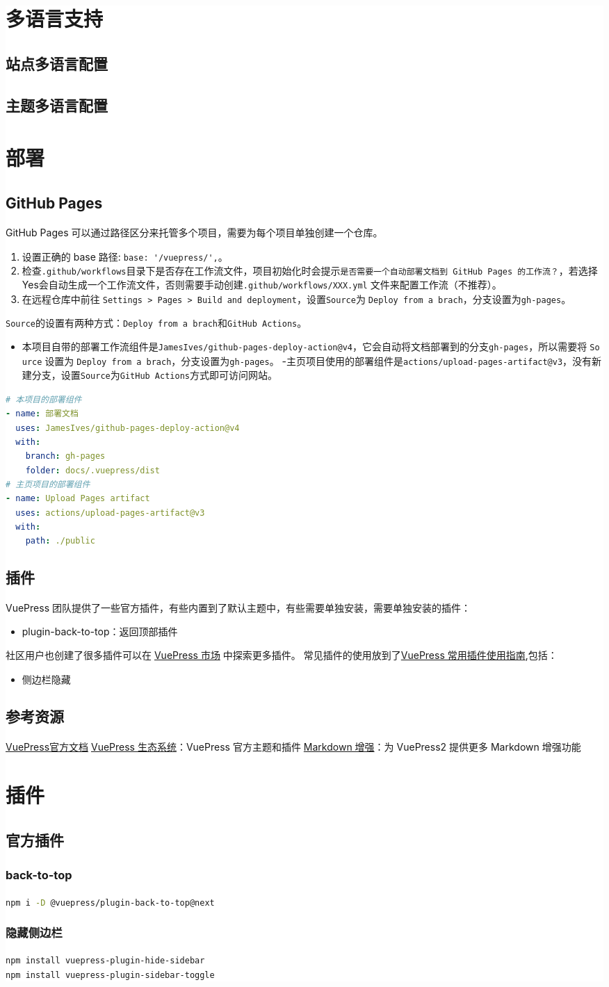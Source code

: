 # 多语言支持
## 站点多语言配置
## 主题多语言配置

# 部署
## GitHub Pages
GitHub Pages 可以通过路径区分来托管多个项目，需要为每个项目单独创建一个仓库。
1. 设置正确的 base 路径: `base: '/vuepress/',`。
2. 检查`.github/workflows`目录下是否存在工作流文件，项目初始化时会提示`是否需要一个自动部署文档到 GitHub Pages 的工作流？`，若选择Yes会自动生成一个工作流文件，否则需要手动创建`.github/workflows/XXX.yml` 文件来配置工作流（不推荐）。 
3. 在远程仓库中前往 `Settings > Pages > Build and deployment`，设置`Source`为 `Deploy from a brach`，分支设置为`gh-pages`。
   
`Source`的设置有两种方式：`Deploy from a brach`和`GitHub Actions`。
   - 本项目自带的部署工作流组件是`JamesIves/github-pages-deploy-action@v4`，它会自动将文档部署到的分支`gh-pages`，所以需要将 `Source` 设置为 `Deploy from a brach`，分支设置为`gh-pages`。 
   -主页项目使用的部署组件是`actions/upload-pages-artifact@v3`，没有新建分支，设置`Source`为`GitHub Actions`方式即可访问网站。

```yaml
# 本项目的部署组件
- name: 部署文档
  uses: JamesIves/github-pages-deploy-action@v4
  with:
    branch: gh-pages
    folder: docs/.vuepress/dist
# 主页项目的部署组件
- name: Upload Pages artifact
  uses: actions/upload-pages-artifact@v3
  with:
    path: ./public
```
## 插件
VuePress 团队提供了一些官方插件，有些内置到了默认主题中，有些需要单独安装，需要单独安装的插件：
- plugin-back-to-top：返回顶部插件

社区用户也创建了很多插件可以在 [VuePress 市场](https://marketplace.vuejs.press/zh/plugins/) 中探索更多插件。
常见插件的使用放到了[VuePress 常用插件使用指南](../vuepress/vuepress/plugin.html),包括：
- 侧边栏隐藏
## 参考资源
[VuePress官方文档](https://vuepress.vuejs.org/zh/)
[VuePress 生态系统](https://ecosystem.vuejs.press/zh/)：VuePress 官方主题和插件
[Markdown 增强](https://plugin-md-enhance.vuejs.press/zh/)：为 VuePress2 提供更多 Markdown 增强功能

# 插件
## 官方插件
### back-to-top
```bash
npm i -D @vuepress/plugin-back-to-top@next
```

### 隐藏侧边栏
```bash
npm install vuepress-plugin-hide-sidebar
npm install vuepress-plugin-sidebar-toggle
```
